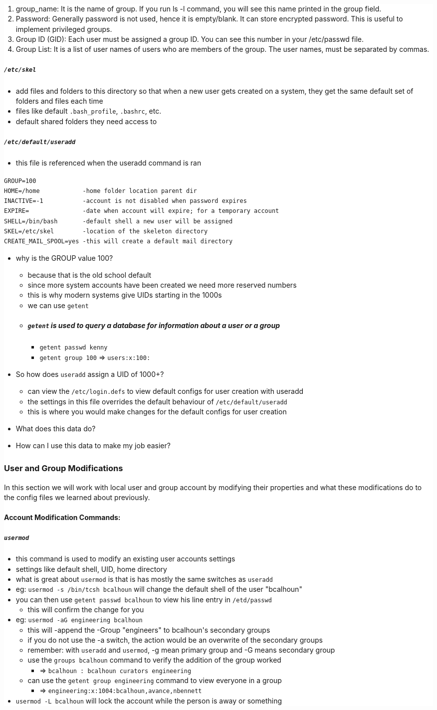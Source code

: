 1. group_name: It is the name of group. If you run ls -l command, you will see this name printed in the group field.
2. Password: Generally password is not used, hence it is empty/blank. It can store encrypted password. This is useful to implement privileged groups.
3. Group ID (GID): Each user must be assigned a group ID. You can see this number in your /etc/passwd file.
4. Group List: It is a list of user names of users who are members of the group. The user names, must be separated by commas.

##### `/etc/skel`
* add files and folders to this directory so that when a new user gets created on a system, they get the same default set of folders and files each time
* files like default `.bash_profile`, `.bashrc`, etc.
* default shared folders they need access to

##### `/etc/default/useradd`
* this file is referenced when the useradd command is ran
```
GROUP=100
HOME=/home            -home folder location parent dir
INACTIVE=-1           -account is not disabled when password expires
EXPIRE=               -date when account will expire; for a temporary account
SHELL=/bin/bash       -default shell a new user will be assigned
SKEL=/etc/skel        -location of the skeleton directory
CREATE_MAIL_SPOOL=yes -this will create a default mail directory
```
* why is the GROUP value 100?
  * because that is the old school default
  * since more system accounts have been created we need more reserved numbers
  * this is why modern systems give UIDs starting in the 1000s
  * we can use `getent`
  * ##### `getent` is used to query a database for information about a user or a group
    * `getent passwd kenny`
    * `getent group 100` => `users:x:100:`
* So how does `useradd` assign a UID of 1000+? 
  * can view the `/etc/login.defs` to view default configs for user creation with useradd
  * the settings in this file overrides the default behaviour of `/etc/default/useradd`
  * this is where you would make changes for the default configs for user creation

* What does this data do?

* How can I use this data to make my job easier?

### User and Group Modifications
In this section we will work with local user and group account by modifying their properties and what these modifications do to the config files we learned about previously.

#### Account Modification Commands:

##### `usermod`
* this command is used to modify an existing user accounts settings
* settings like default shell, UID, home directory
* what is great about `usermod` is that is has mostly the same switches as `useradd`
* eg: `usermod -s /bin/tcsh bcalhoun` will change the default shell of the user "bcalhoun"
* you can then use `getent passwd bcalhoun` to view his line entry in `/etd/passwd`
  * this will confirm the change for you
* eg: `usermod -aG engineering bcalhoun` 
  * this will -append the -Group "engineers" to bcalhoun's secondary groups
  * if you do not use the -a switch, the action would be an overwrite of the secondary groups
  * remember: with `useradd` and `usermod`, -g mean primary group and -G means secondary group
  * use the `groups bcalhoun` command to verify the addition of the group worked
    * => `bcalhoun : bcalhoun curators engineering`
  * can use the `getent group engineering` command to view everyone in a group
    * => `engineering:x:1004:bcalhoun,avance,nbennett`
* `usermod -L bcalhoun` will lock the account while the person is away or something